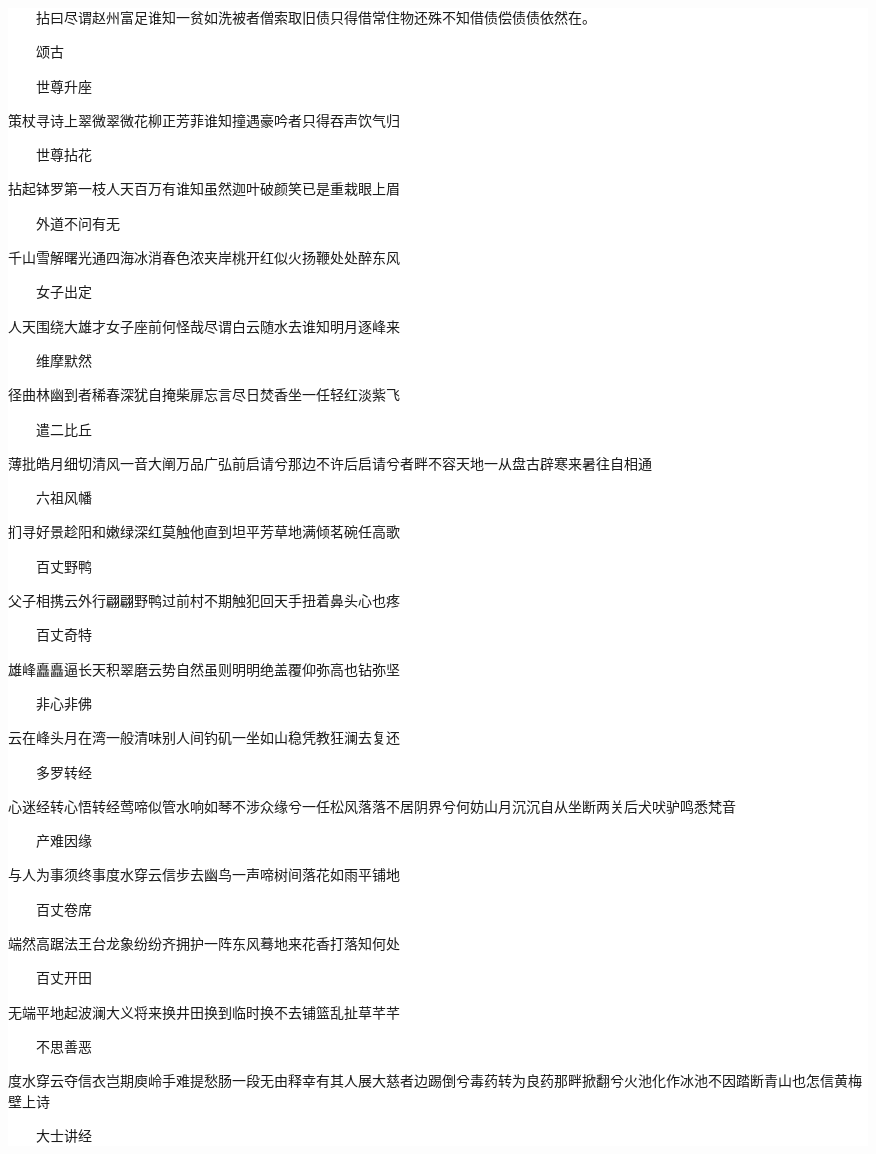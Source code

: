 
　　拈曰尽谓赵州富足谁知一贫如洗被者僧索取旧债只得借常住物还殊不知借债偿债债依然在。

　　颂古

　　世尊升座

策杖寻诗上翠微翠微花柳正芳菲谁知撞遇豪吟者只得吞声饮气归

　　世尊拈花

拈起钵罗第一枝人天百万有谁知虽然迦叶破颜笑已是重栽眼上眉

　　外道不问有无

千山雪解曙光通四海冰消春色浓夹岸桃开红似火扬鞭处处醉东风

　　女子出定

人天围绕大雄才女子座前何怪哉尽谓白云随水去谁知明月逐峰来

　　维摩默然

径曲林幽到者稀春深犹自掩柴扉忘言尽日焚香坐一任轻红淡紫飞

　　遣二比丘

薄批皓月细切清风一音大阐万品广弘前启请兮那边不许后启请兮者畔不容天地一从盘古辟寒来暑往自相通

　　六祖风幡

扪寻好景趁阳和嫩绿深红莫触他直到坦平芳草地满倾茗碗任高歌

　　百丈野鸭

父子相携云外行翩翩野鸭过前村不期触犯回天手扭着鼻头心也疼

　　百丈奇特

雄峰矗矗逼长天积翠磨云势自然虽则明明绝盖覆仰弥高也钻弥坚

　　非心非佛

云在峰头月在湾一般清味别人间钓矶一坐如山稳凭教狂澜去复还

　　多罗转经

心迷经转心悟转经莺啼似管水响如琴不涉众缘兮一任松风落落不居阴界兮何妨山月沉沉自从坐断两关后犬吠驴鸣悉梵音

　　产难因缘

与人为事须终事度水穿云信步去幽鸟一声啼树间落花如雨平铺地

　　百丈卷席

端然高踞法王台龙象纷纷齐拥护一阵东风蓦地来花香打落知何处

　　百丈开田

无端平地起波澜大义将来换井田换到临时换不去铺篮乱扯草芊芊

　　不思善恶

度水穿云夺信衣岂期庾岭手难提愁肠一段无由释幸有其人展大慈者边踢倒兮毒药转为良药那畔掀翻兮火池化作冰池不因踏断青山也怎信黄梅壁上诗

　　大士讲经
